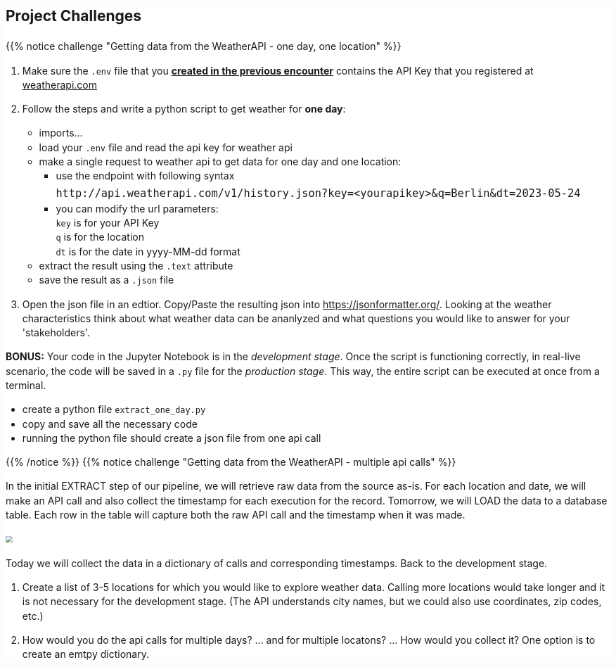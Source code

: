 ## Project Challenges


{{% notice challenge "Getting data from the WeatherAPI - one day, one location" %}}


1. Make sure the `.env` file that you [**created in the previous encounter**](http://spiced-12-weeks-da.s3-website.eu-central-1.amazonaws.com/07-analytical-engineering/intro_analytical_eng.html#:~:text=Design%20your%20work) contains the API Key that you registered at [weatherapi.com](https://www.weatherapi.com/pricing.aspx)

2. Follow the steps and write a python script to get weather for **one day**: 
    - imports...
    - load your `.env` file and read the api key for weather api
    - make a single request to weather api to get data for one day and one location:
        - use the endpoint with following syntax<br><font size="4em">`http://api.weatherapi.com/v1/history.json?key=<yourapikey>&q=Berlin&dt=2023-05-24`</font>
        - you can modify the url parameters:   
          `key` is for your API Key  
          `q` is for the location  
          `dt` is for the date in yyyy-MM-dd format  
    - extract the result using the `.text` attribute
    - save the result as a `.json` file

3. Open the json file in an edtior. Copy/Paste the resulting json into https://jsonformatter.org/. Looking at the weather characteristics think about what weather data can be ananlyzed and what questions you would like to answer for your 'stakeholders'.

**BONUS:** Your code in the Jupyter Notebook is in the *development stage*. Once the script is functioning correctly, in real-live scenario, the code will be saved in a `.py` file for the *production stage*. This way, the entire script can be executed at once from a terminal.  

   - create a python file `extract_one_day.py`  
   - copy and save all the necessary code  
   - running the python file should create a json file from one api call  

{{% /notice %}}
{{% notice challenge "Getting data from the WeatherAPI - multiple api calls" %}}

In the initial EXTRACT step of our pipeline, we will retrieve raw data from the source as-is. For each location and date, we will make an API call and also collect the timestamp for each execution for the record. Tomorrow, we will LOAD the data to a database table. Each row in the table will capture both the raw API call and the timestamp when it was made.

<img src="/images/load_raw.png" style="zoom:60%;" />

Today we will collect the data in a dictionary of calls and corresponding timestamps. Back to the development stage.  

1. Create a list of 3-5 locations for which you would like to explore weather data. Calling more locations would take longer and it is not necessary for the development stage. (The API understands city names, but we could also use coordinates, zip codes, etc.)
   
2. How would you do the api calls for multiple days? ... and for multiple locatons? ... How would you collect it?
   One option is to create an emtpy dictionary. 
